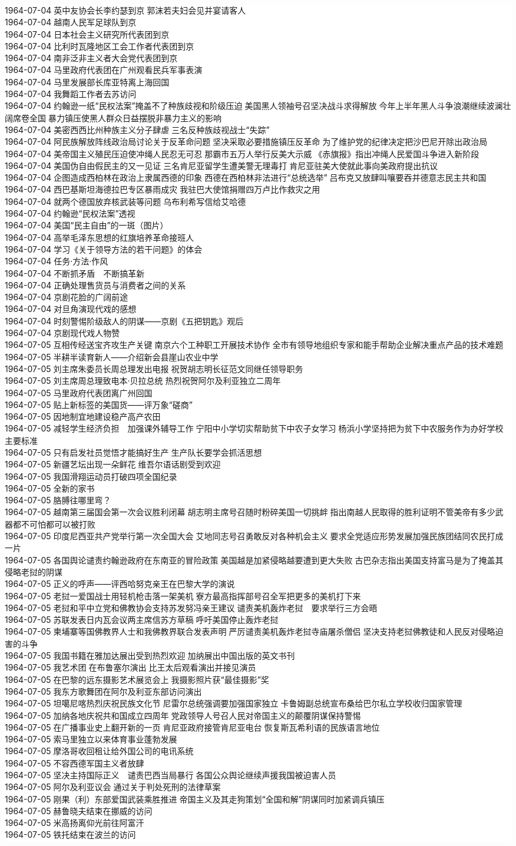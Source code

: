 1964-07-04 英中友协会长李约瑟到京  郭沫若夫妇会见并宴请客人  
1964-07-04 越南人民军足球队到京  
1964-07-04 日本社会主义研究所代表团到京  
1964-07-04 比利时瓦隆地区工会工作者代表团到京  
1964-07-04 南非泛非主义者大会党代表团到京  
1964-07-04 马里政府代表团在广州观看民兵军事表演  
1964-07-04 马里发展部长库亚特离上海回国  
1964-07-04 我舞蹈工作者去苏访问  
1964-07-04 约翰逊一纸“民权法案”掩盖不了种族歧视和阶级压迫  美国黑人领袖号召坚决战斗求得解放  今年上半年黑人斗争浪潮继续波澜壮阔席卷全国  暴力镇压使黑人群众日益摆脱非暴力主义的影响  
1964-07-04 美密西西比州种族主义分子肆虐  三名反种族歧视战士“失踪”  
1964-07-04 阿民族解放阵线政治局讨论关于反革命问题  坚决采取必要措施镇压反革命  为了维护党的纪律决定把沙巴尼开除出政治局  
1964-07-04 美帝国主义殖民压迫使冲绳人民忍无可忍  那霸市五万人举行反美大示威  《赤旗报》指出冲绳人民爱国斗争进入新阶段  
1964-07-04 美国伪自由假民主的又一见证  三名肯尼亚留学生遭美警无理毒打  肯尼亚驻美大使就此事向美政府提出抗议  
1964-07-04 企图造成西柏林在政治上隶属西德的印象  西德在西柏林非法进行“总统选举”  吕布克又放肆叫嚷要吞并德意志民主共和国  
1964-07-04 西巴基斯坦海德拉巴专区暴雨成灾  我驻巴大使馆捐赠四万卢比作救灾之用  
1964-07-04 就两个德国放弃核武装等问题  乌布利希写信给艾哈德  
1964-07-04 约翰逊“民权法案”透视  
1964-07-04 美国“民主自由”的一斑（图片）  
1964-07-04 高举毛泽东思想的红旗培养革命接班人  
1964-07-04 学习《关于领导方法的若干问题》的体会  
1964-07-04 任务·方法·作风  
1964-07-04 不断抓矛盾　不断搞革新  
1964-07-04 正确处理售货员与消费者之间的关系  
1964-07-04 京剧花脸的广阔前途  
1964-07-04 对旦角演现代戏的感想  
1964-07-04 时刻警惕阶级敌人的阴谋——京剧《五把钥匙》观后  
1964-07-04 京剧现代戏人物赞  
1964-07-05 互相传经送宝齐攻生产关键  南京六个工种职工开展技术协作  全市有领导地组织专家和能手帮助企业解决重点产品的技术难题  
1964-07-05 半耕半读育新人——介绍新会县崖山农业中学  
1964-07-05 刘主席朱委员长周总理发出电报  祝贺胡志明长征范文同继任领导职务  
1964-07-05 刘主席周总理致电本·贝拉总统  热烈祝贺阿尔及利亚独立二周年  
1964-07-05 马里政府代表团离广州回国  
1964-07-05 贴上新标签的美国货——评万象“磋商”  
1964-07-05 因地制宜地建设稳产高产农田  
1964-07-05 减轻学生经济负担　加强课外辅导工作  宁阳中小学切实帮助贫下中农子女学习  杨浜小学坚持把为贫下中农服务作为办好学校主要标准  
1964-07-05 只有启发社员觉悟才能搞好生产  生产队长要学会抓活思想  
1964-07-05 新疆艺坛出现一朵鲜花  维吾尔语话剧受到欢迎  
1964-07-05 我国滑翔运动员打破四项全国纪录  
1964-07-05 全新的家书  
1964-07-05 胳膊往哪里弯？  
1964-07-05 越南第三届国会第一次会议胜利闭幕  胡志明主席号召随时粉碎美国一切挑衅  指出南越人民取得的胜利证明不管美帝有多少武器都不可怕都可以被打败  
1964-07-05 印度尼西亚共产党举行第一次全国大会  艾地同志号召勇敢反对各种机会主义  要求全党适应形势发展加强民族团结同农民打成一片  
1964-07-05 各国舆论谴责约翰逊政府在东南亚的冒险政策  美国越是加紧侵略越要遭到更大失败  古巴杂志指出美国支持富马是为了掩盖其侵略老挝的阴谋  
1964-07-05 正义的呼声——评西哈努克亲王在巴黎大学的演说  
1964-07-05 老挝一爱国战士用轻机枪击落一架美机  寮方最高指挥部号召全军把更多的美机打下来  
1964-07-05 老挝和平中立党和佛教协会支持苏发努冯亲王建议  谴责美机轰炸老挝　要求举行三方会晤  
1964-07-05 苏联发表日内瓦会议两主席信苏方草稿  呼吁美国停止轰炸老挝  
1964-07-05 柬埔寨等国佛教界人士和我佛教界联合发表声明  严厉谴责美机轰炸老挝寺庙屠杀僧侣  坚决支持老挝佛教徒和人民反对侵略迫害的斗争  
1964-07-05 我国书籍在雅加达展出受到热烈欢迎  加纳展出中国出版的英文书刊  
1964-07-05 我艺术团 在布鲁塞尔演出  比王太后观看演出并接见演员  
1964-07-05 在巴黎的远东摄影艺术展览会上  我摄影照片获“最佳摄影”奖  
1964-07-05 我东方歌舞团在阿尔及利亚东部访问演出  
1964-07-05 坦噶尼喀热烈庆祝民族文化节  尼雷尔总统强调要加强国家独立  卡鲁姆副总统宣布桑给巴尔私立学校收归国家管理  
1964-07-05 加纳各地庆祝共和国成立四周年  党政领导人号召人民对帝国主义的颠覆阴谋保持警惕  
1964-07-05 在广播事业史上翻开新的一页  肯尼亚政府接管肯尼亚电台  恢复斯瓦希利语的民族语言地位  
1964-07-05 索马里独立以来体育事业蓬勃发展  
1964-07-05 摩洛哥收回租让给外国公司的电讯系统  
1964-07-05 不容西德军国主义者放肆  
1964-07-05 坚决主持国际正义　谴责巴西当局暴行  各国公众舆论继续声援我国被迫害人员  
1964-07-05 阿尔及利亚议会  通过关于判处死刑的法律草案  
1964-07-05 刚果（利）东部爱国武装乘胜推进  帝国主义及其走狗策划“全国和解”阴谋同时加紧调兵镇压  
1964-07-05 赫鲁晓夫结束在挪威的访问  
1964-07-05 米高扬离仰光前往阿富汗  
1964-07-05 铁托结束在波兰的访问  